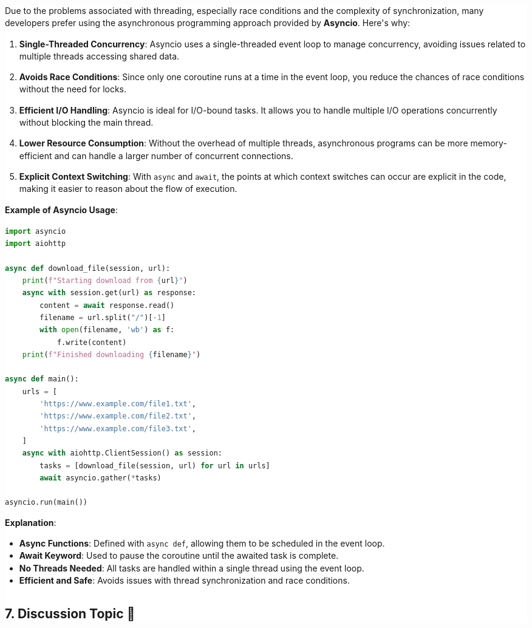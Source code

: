 Due to the problems associated with threading, especially race conditions and the complexity of synchronization, many developers prefer using the asynchronous programming approach provided by **Asyncio**. Here's why:

1. **Single-Threaded Concurrency**: Asyncio uses a single-threaded event loop to manage concurrency, avoiding issues related to multiple threads accessing shared data.

2. **Avoids Race Conditions**: Since only one coroutine runs at a time in the event loop, you reduce the chances of race conditions without the need for locks.

3. **Efficient I/O Handling**: Asyncio is ideal for I/O-bound tasks. It allows you to handle multiple I/O operations concurrently without blocking the main thread.

4. **Lower Resource Consumption**: Without the overhead of multiple threads, asynchronous programs can be more memory-efficient and can handle a larger number of concurrent connections.

5. **Explicit Context Switching**: With `async` and `await`, the points at which context switches can occur are explicit in the code, making it easier to reason about the flow of execution.

**Example of Asyncio Usage**:

```python
import asyncio
import aiohttp

async def download_file(session, url):
    print(f"Starting download from {url}")
    async with session.get(url) as response:
        content = await response.read()
        filename = url.split("/")[-1]
        with open(filename, 'wb') as f:
            f.write(content)
    print(f"Finished downloading {filename}")

async def main():
    urls = [
        'https://www.example.com/file1.txt',
        'https://www.example.com/file2.txt',
        'https://www.example.com/file3.txt',
    ]
    async with aiohttp.ClientSession() as session:
        tasks = [download_file(session, url) for url in urls]
        await asyncio.gather(*tasks)

asyncio.run(main())
```

**Explanation**:

- **Async Functions**: Defined with `async def`, allowing them to be scheduled in the event loop.
- **Await Keyword**: Used to pause the coroutine until the awaited task is complete.
- **No Threads Needed**: All tasks are handled within a single thread using the event loop.
- **Efficient and Safe**: Avoids issues with thread synchronization and race conditions.


## 7. Discussion Topic 💬

